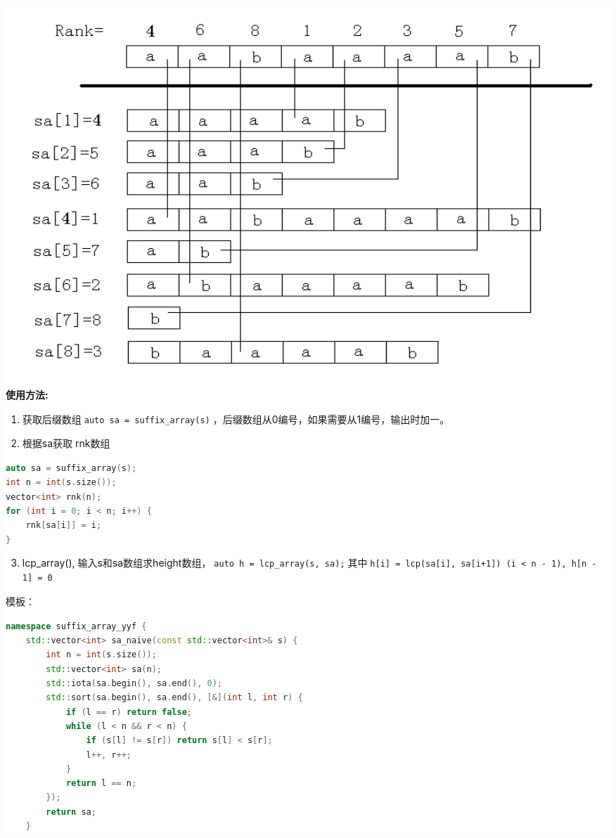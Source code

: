 ![](/images/posts/leetcode/string_1.png)
<br />

**使用方法:**

1. 获取后缀数组 `auto sa = suffix_array(s)` ，后缀数组从0编号，如果需要从1编号，输出时加一。

2. 根据sa获取 rnk数组 
```c++
auto sa = suffix_array(s);
int n = int(s.size());
vector<int> rnk(n);
for (int i = 0; i < n; i++) {
    rnk[sa[i]] = i;
}
```

3. lcp_array(), 输入s和sa数组求height数组，
`auto h = lcp_array(s, sa);`
其中 `h[i] = lcp(sa[i], sa[i+1]) (i < n - 1),
h[n - 1] = 0`



模板：
```c++
namespace suffix_array_yyf {
    std::vector<int> sa_naive(const std::vector<int>& s) {
        int n = int(s.size());
        std::vector<int> sa(n);
        std::iota(sa.begin(), sa.end(), 0);
        std::sort(sa.begin(), sa.end(), [&](int l, int r) {
            if (l == r) return false;
            while (l < n && r < n) {
                if (s[l] != s[r]) return s[l] < s[r];
                l++, r++;
            }
            return l == n;
        });
        return sa;
    }
```